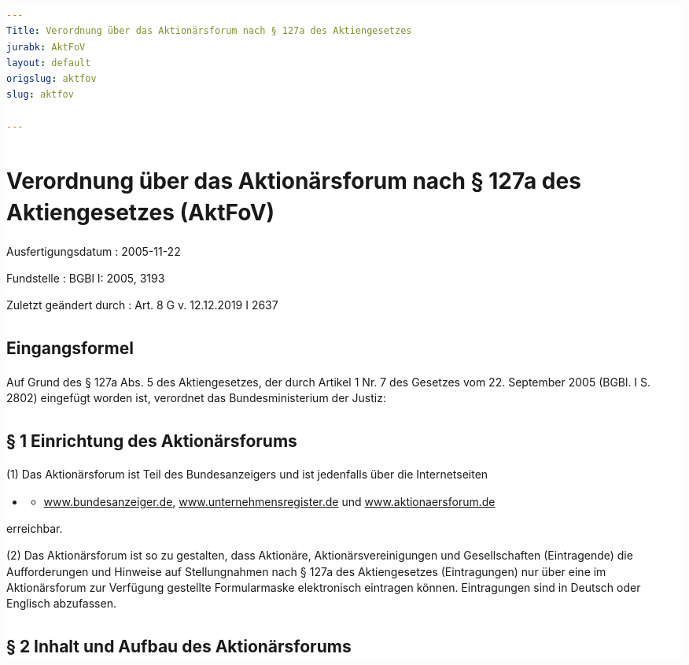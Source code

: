 ```yaml
---
Title: Verordnung über das Aktionärsforum nach § 127a des Aktiengesetzes
jurabk: AktFoV
layout: default
origslug: aktfov
slug: aktfov

---
```


# Verordnung über das Aktionärsforum nach § 127a des Aktiengesetzes (AktFoV)

Ausfertigungsdatum
:   2005-11-22

Fundstelle
:   BGBl I: 2005, 3193

Zuletzt geändert durch
:   Art. 8 G v. 12.12.2019 I 2637



## Eingangsformel

Auf Grund des § 127a Abs. 5 des Aktiengesetzes, der durch Artikel 1
Nr. 7 des Gesetzes vom 22. September 2005 (BGBl. I S. 2802) eingefügt
worden ist, verordnet das Bundesministerium der Justiz:


## § 1 Einrichtung des Aktionärsforums

(1) Das Aktionärsforum ist Teil des Bundesanzeigers und ist jedenfalls
über die Internetseiten


*    *   www.bundesanzeiger.de,
        www.unternehmensregister.de und
        www.aktionaersforum.de




erreichbar.

(2) Das Aktionärsforum ist so zu gestalten, dass Aktionäre,
Aktionärsvereinigungen und Gesellschaften (Eintragende) die
Aufforderungen und Hinweise auf Stellungnahmen nach § 127a des
Aktiengesetzes (Eintragungen) nur über eine im Aktionärsforum zur
Verfügung gestellte Formularmaske elektronisch eintragen können.
Eintragungen sind in Deutsch oder Englisch abzufassen.


## § 2 Inhalt und Aufbau des Aktionärsforums
